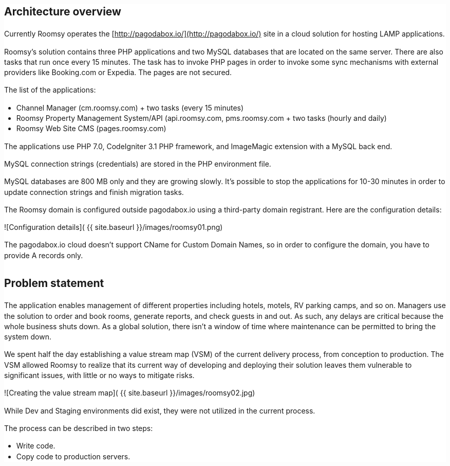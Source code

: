 
## Architecture overview ##

Currently Roomsy operates the [http://pagodabox.io/](http://pagodabox.io/) site in a cloud solution for hosting LAMP applications.

Roomsy’s solution contains three PHP applications and two MySQL databases that are located on the same server. There are also tasks that run once every 15 minutes. The task has to invoke PHP pages in order to invoke some sync mechanisms with external providers like Booking.com or Expedia. The pages are not secured. 

The list of the applications:

- Channel Manager (cm.roomsy.com) + two tasks (every 15 minutes)
- Roomsy Property Management System/API (api.roomsy.com, pms.roomsy.com + two tasks (hourly and daily)
- Roomsy Web Site CMS (pages.roomsy.com)

The applications use PHP 7.0, CodeIgniter 3.1 PHP framework, and ImageMagic extension with a MySQL back end.

MySQL connection strings (credentials) are stored in the PHP environment file.

MySQL databases are 800 MB only and they are growing slowly. 
It’s possible to stop the applications for 10-30 minutes in order to update connection strings and finish migration tasks.

The Roomsy domain is configured outside pagodabox.io using a third-party domain registrant. Here are the configuration details:

![Configuration details]( {{ site.baseurl }}/images/roomsy01.png)

The pagodabox.io cloud doesn’t support CName for Custom Domain Names, so in order to configure the domain, you have to provide A records only.
 
## Problem statement ##

The application enables management of different properties including hotels, motels, RV parking camps, and so on. Managers use the solution to order and book rooms, generate reports, and check guests in and out. As such, any delays are critical because the whole business shuts down. As a global solution, there isn’t a window of time where maintenance can be permitted to bring the system down.
 
We spent half the day establishing a value stream map (VSM) of the current delivery process, from conception to production. The VSM allowed Roomsy to realize that its current way of developing and deploying their solution leaves them vulnerable to significant issues, with little or no ways to mitigate risks.

![Creating the value stream map]( {{ site.baseurl }}/images/roomsy02.jpg)

While Dev and Staging environments did exist, they were not utilized in the current process.

The process can be described in two steps:

- Write code.
- Copy code to production servers.
